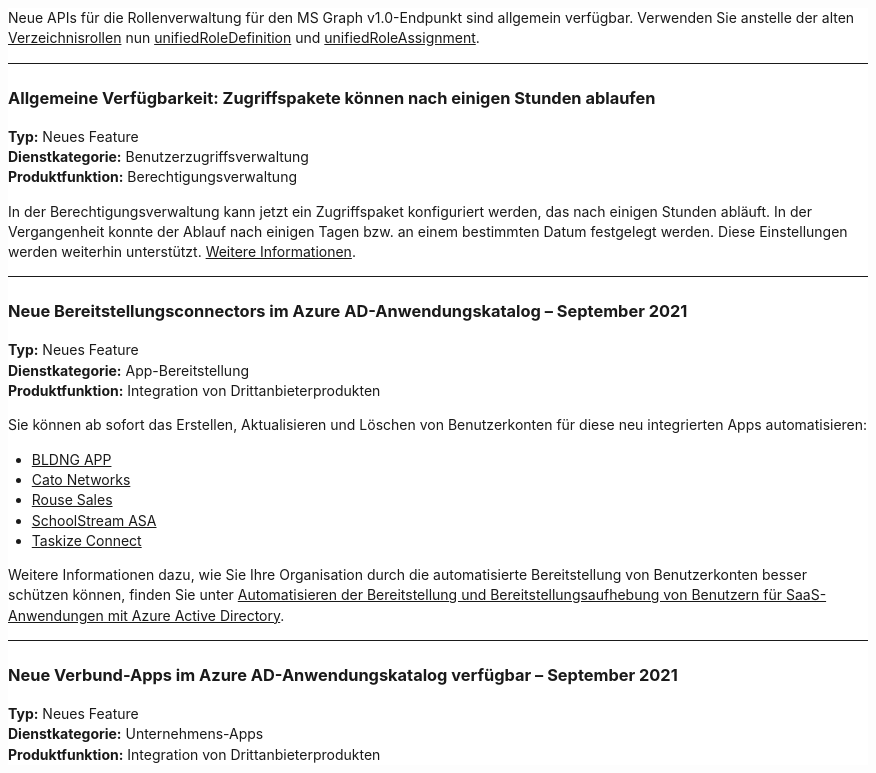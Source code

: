 Neue APIs für die Rollenverwaltung für den MS Graph v1.0-Endpunkt sind allgemein verfügbar. Verwenden Sie anstelle der alten [Verzeichnisrollen](/graph/api/resources/directoryrole?view=graph-rest-1.0&preserve-view=true) nun [unifiedRoleDefinition](/graph/api/resources/unifiedroledefinition?view=graph-rest-1.0&preserve-view=true) und [unifiedRoleAssignment](/graph/api/resources/unifiedroleassignment?view=graph-rest-1.0&preserve-view=true).
 
---

### <a name="general-availability---access-packages-can-expire-after-number-of-hours"></a>Allgemeine Verfügbarkeit: Zugriffspakete können nach einigen Stunden ablaufen

**Typ:** Neues Feature  
**Dienstkategorie:** Benutzerzugriffsverwaltung  
**Produktfunktion:** Berechtigungsverwaltung

In der Berechtigungsverwaltung kann jetzt ein Zugriffspaket konfiguriert werden, das nach einigen Stunden abläuft. In der Vergangenheit konnte der Ablauf nach einigen Tagen bzw. an einem bestimmten Datum festgelegt werden. Diese Einstellungen werden weiterhin unterstützt. [Weitere Informationen](../governance/entitlement-management-access-package-create.md#lifecycle).
 
---

### <a name="new-provisioning-connectors-in-the-azure-ad-application-gallery---september-2021"></a>Neue Bereitstellungsconnectors im Azure AD-Anwendungskatalog – September 2021

**Typ:** Neues Feature  
**Dienstkategorie:** App-Bereitstellung  
**Produktfunktion:** Integration von Drittanbieterprodukten
 
Sie können ab sofort das Erstellen, Aktualisieren und Löschen von Benutzerkonten für diese neu integrierten Apps automatisieren:

- [BLDNG APP](../saas-apps/bldng-app-provisioning-tutorial.md)
- [Cato Networks](../saas-apps/cato-networks-provisioning-tutorial.md)
- [Rouse Sales](../saas-apps/rouse-sales-provisioning-tutorial.md)
- [SchoolStream ASA](../saas-apps/schoolstream-asa-provisioning-tutorial.md)
- [Taskize Connect](../saas-apps/taskize-connect-provisioning-tutorial.md)

Weitere Informationen dazu, wie Sie Ihre Organisation durch die automatisierte Bereitstellung von Benutzerkonten besser schützen können, finden Sie unter [Automatisieren der Bereitstellung und Bereitstellungsaufhebung von Benutzern für SaaS-Anwendungen mit Azure Active Directory](../manage-apps/user-provisioning.md).
 
---

### <a name="new-federated-apps-available-in-azure-ad-application-gallery---september-2021"></a>Neue Verbund-Apps im Azure AD-Anwendungskatalog verfügbar – September 2021

**Typ:** Neues Feature  
**Dienstkategorie:** Unternehmens-Apps  
**Produktfunktion:** Integration von Drittanbieterprodukten
 